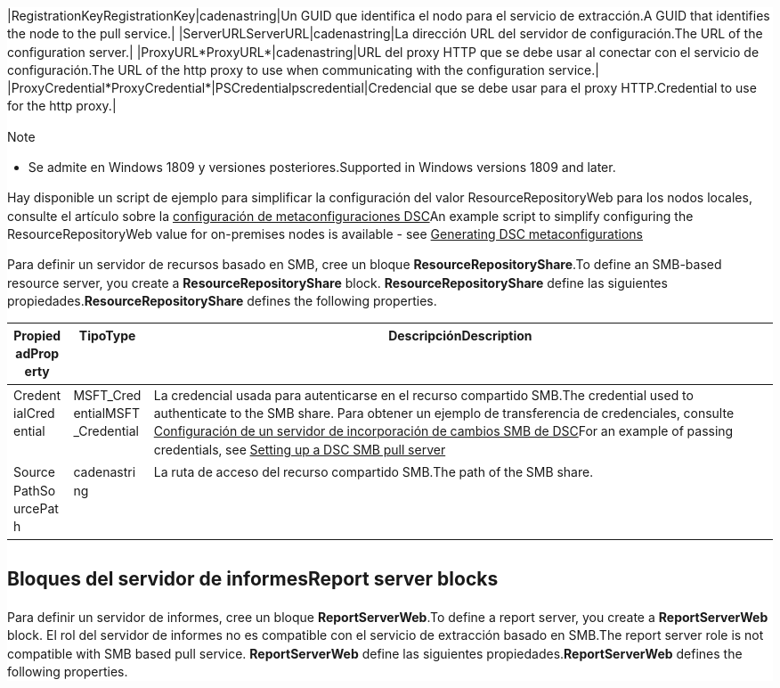 |<span data-ttu-id="0bba3-305">RegistrationKey</span><span class="sxs-lookup"><span data-stu-id="0bba3-305">RegistrationKey</span></span>|<span data-ttu-id="0bba3-306">cadena</span><span class="sxs-lookup"><span data-stu-id="0bba3-306">string</span></span>|<span data-ttu-id="0bba3-307">Un GUID que identifica el nodo para el servicio de extracción.</span><span class="sxs-lookup"><span data-stu-id="0bba3-307">A GUID that identifies the node to the pull service.</span></span>|
|<span data-ttu-id="0bba3-308">ServerURL</span><span class="sxs-lookup"><span data-stu-id="0bba3-308">ServerURL</span></span>|<span data-ttu-id="0bba3-309">cadena</span><span class="sxs-lookup"><span data-stu-id="0bba3-309">string</span></span>|<span data-ttu-id="0bba3-310">La dirección URL del servidor de configuración.</span><span class="sxs-lookup"><span data-stu-id="0bba3-310">The URL of the configuration server.</span></span>|
|<span data-ttu-id="0bba3-311">ProxyURL\*</span><span class="sxs-lookup"><span data-stu-id="0bba3-311">ProxyURL\*</span></span>|<span data-ttu-id="0bba3-312">cadena</span><span class="sxs-lookup"><span data-stu-id="0bba3-312">string</span></span>|<span data-ttu-id="0bba3-313">URL del proxy HTTP que se debe usar al conectar con el servicio de configuración.</span><span class="sxs-lookup"><span data-stu-id="0bba3-313">The URL of the http proxy to use when communicating with the configuration service.</span></span>|
|<span data-ttu-id="0bba3-314">ProxyCredential\*</span><span class="sxs-lookup"><span data-stu-id="0bba3-314">ProxyCredential\*</span></span>|<span data-ttu-id="0bba3-315">PSCredential</span><span class="sxs-lookup"><span data-stu-id="0bba3-315">pscredential</span></span>|<span data-ttu-id="0bba3-316">Credencial que se debe usar para el proxy HTTP.</span><span class="sxs-lookup"><span data-stu-id="0bba3-316">Credential to use for the http proxy.</span></span>|

> [!NOTE]
> * <span data-ttu-id="0bba3-317">Se admite en Windows 1809 y versiones posteriores.</span><span class="sxs-lookup"><span data-stu-id="0bba3-317">Supported in Windows versions 1809 and later.</span></span>

<span data-ttu-id="0bba3-318">Hay disponible un script de ejemplo para simplificar la configuración del valor ResourceRepositoryWeb para los nodos locales, consulte el artículo sobre la [configuración de metaconfiguraciones DSC](https://docs.microsoft.com/azure/automation/automation-dsc-onboarding#generating-dsc-metaconfigurations)</span><span class="sxs-lookup"><span data-stu-id="0bba3-318">An example script to simplify configuring the ResourceRepositoryWeb value for on-premises nodes is available - see [Generating DSC metaconfigurations](https://docs.microsoft.com/azure/automation/automation-dsc-onboarding#generating-dsc-metaconfigurations)</span></span>

<span data-ttu-id="0bba3-319">Para definir un servidor de recursos basado en SMB, cree un bloque **ResourceRepositoryShare**.</span><span class="sxs-lookup"><span data-stu-id="0bba3-319">To define an SMB-based resource server, you create a **ResourceRepositoryShare** block.</span></span>
<span data-ttu-id="0bba3-320">**ResourceRepositoryShare** define las siguientes propiedades.</span><span class="sxs-lookup"><span data-stu-id="0bba3-320">**ResourceRepositoryShare** defines the following properties.</span></span>

|<span data-ttu-id="0bba3-321">Propiedad</span><span class="sxs-lookup"><span data-stu-id="0bba3-321">Property</span></span>|<span data-ttu-id="0bba3-322">Tipo</span><span class="sxs-lookup"><span data-stu-id="0bba3-322">Type</span></span>|<span data-ttu-id="0bba3-323">Descripción</span><span class="sxs-lookup"><span data-stu-id="0bba3-323">Description</span></span>|
|---|---|---|
|<span data-ttu-id="0bba3-324">Credential</span><span class="sxs-lookup"><span data-stu-id="0bba3-324">Credential</span></span>|<span data-ttu-id="0bba3-325">MSFT_Credential</span><span class="sxs-lookup"><span data-stu-id="0bba3-325">MSFT_Credential</span></span>|<span data-ttu-id="0bba3-326">La credencial usada para autenticarse en el recurso compartido SMB.</span><span class="sxs-lookup"><span data-stu-id="0bba3-326">The credential used to authenticate to the SMB share.</span></span> <span data-ttu-id="0bba3-327">Para obtener un ejemplo de transferencia de credenciales, consulte [Configuración de un servidor de incorporación de cambios SMB de DSC](../pull-server/pullServerSMB.md)</span><span class="sxs-lookup"><span data-stu-id="0bba3-327">For an example of passing credentials, see [Setting up a DSC SMB pull server](../pull-server/pullServerSMB.md)</span></span>|
|<span data-ttu-id="0bba3-328">SourcePath</span><span class="sxs-lookup"><span data-stu-id="0bba3-328">SourcePath</span></span>|<span data-ttu-id="0bba3-329">cadena</span><span class="sxs-lookup"><span data-stu-id="0bba3-329">string</span></span>|<span data-ttu-id="0bba3-330">La ruta de acceso del recurso compartido SMB.</span><span class="sxs-lookup"><span data-stu-id="0bba3-330">The path of the SMB share.</span></span>|

## <a name="report-server-blocks"></a><span data-ttu-id="0bba3-331">Bloques del servidor de informes</span><span class="sxs-lookup"><span data-stu-id="0bba3-331">Report server blocks</span></span>

<span data-ttu-id="0bba3-332">Para definir un servidor de informes, cree un bloque **ReportServerWeb**.</span><span class="sxs-lookup"><span data-stu-id="0bba3-332">To define a report server, you create a **ReportServerWeb** block.</span></span>
<span data-ttu-id="0bba3-333">El rol del servidor de informes no es compatible con el servicio de extracción basado en SMB.</span><span class="sxs-lookup"><span data-stu-id="0bba3-333">The report server role is not compatible with SMB based pull service.</span></span>
<span data-ttu-id="0bba3-334">**ReportServerWeb** define las siguientes propiedades.</span><span class="sxs-lookup"><span data-stu-id="0bba3-334">**ReportServerWeb** defines the following properties.</span></span>
